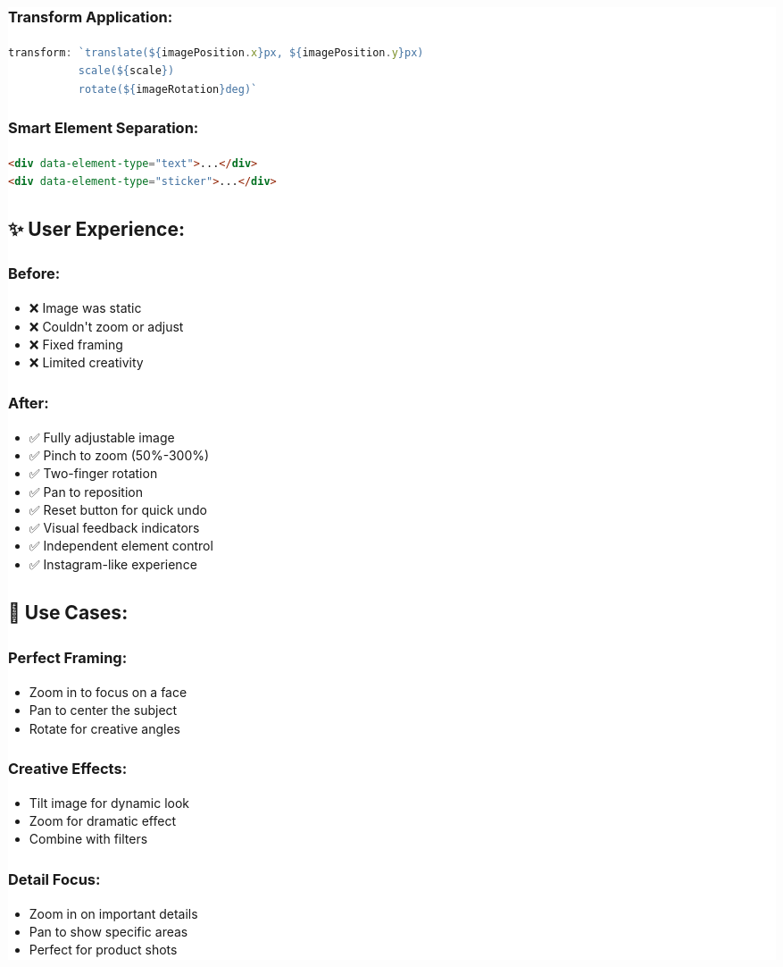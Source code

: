 
### Transform Application:
```typescript
transform: `translate(${imagePosition.x}px, ${imagePosition.y}px) 
           scale(${scale}) 
           rotate(${imageRotation}deg)`
```

### Smart Element Separation:
```html
<div data-element-type="text">...</div>
<div data-element-type="sticker">...</div>
```

## ✨ User Experience:

### Before:
- ❌ Image was static
- ❌ Couldn't zoom or adjust
- ❌ Fixed framing
- ❌ Limited creativity

### After:
- ✅ Fully adjustable image
- ✅ Pinch to zoom (50%-300%)
- ✅ Two-finger rotation
- ✅ Pan to reposition
- ✅ Reset button for quick undo
- ✅ Visual feedback indicators
- ✅ Independent element control
- ✅ Instagram-like experience

## 🎯 Use Cases:

### Perfect Framing:
- Zoom in to focus on a face
- Pan to center the subject
- Rotate for creative angles

### Creative Effects:
- Tilt image for dynamic look
- Zoom for dramatic effect
- Combine with filters

### Detail Focus:
- Zoom in on important details
- Pan to show specific areas
- Perfect for product shots
